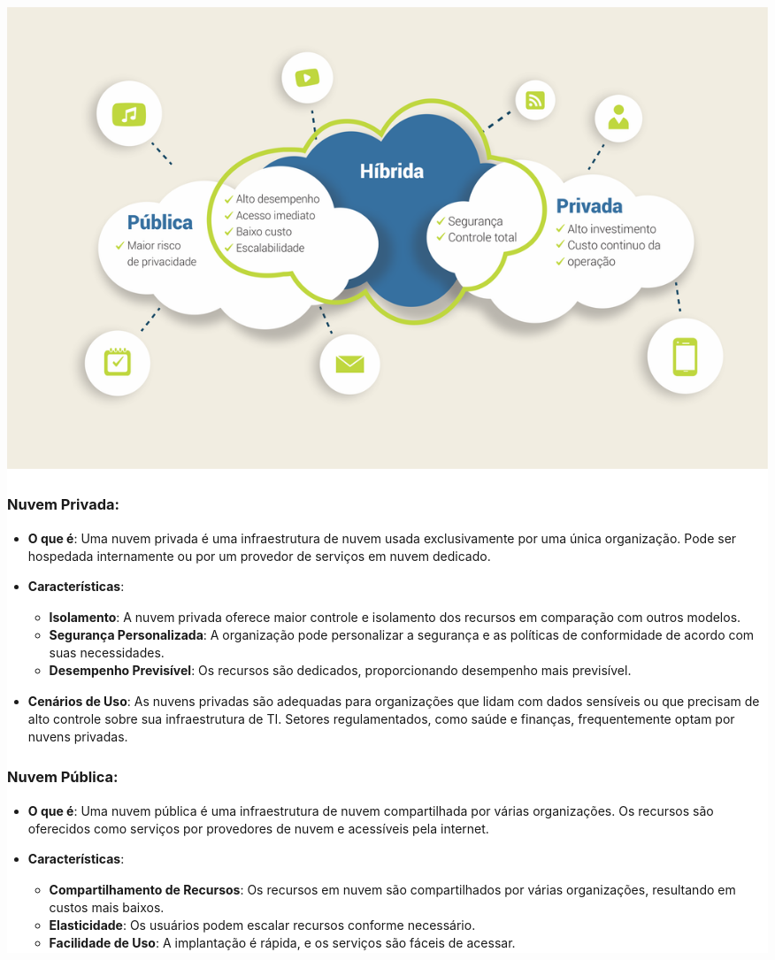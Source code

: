 <img src="../../img/tipos_cloud.png"/>

### Nuvem Privada:

- **O que é**: Uma nuvem privada é uma infraestrutura de nuvem usada exclusivamente por uma única organização. Pode ser hospedada internamente ou por um provedor de serviços em nuvem dedicado.

- **Características**:
    - **Isolamento**: A nuvem privada oferece maior controle e isolamento dos recursos em comparação com outros modelos.
    - **Segurança Personalizada**: A organização pode personalizar a segurança e as políticas de conformidade de acordo com suas necessidades.
    - **Desempenho Previsível**: Os recursos são dedicados, proporcionando desempenho mais previsível.

- **Cenários de Uso**: As nuvens privadas são adequadas para organizações que lidam com dados sensíveis ou que precisam de alto controle sobre sua infraestrutura de TI. Setores regulamentados, como saúde e finanças, frequentemente optam por nuvens privadas.

### Nuvem Pública:

- **O que é**: Uma nuvem pública é uma infraestrutura de nuvem compartilhada por várias organizações. Os recursos são oferecidos como serviços por provedores de nuvem e acessíveis pela internet.

- **Características**:
    - **Compartilhamento de Recursos**: Os recursos em nuvem são compartilhados por várias organizações, resultando em custos mais baixos.
    - **Elasticidade**: Os usuários podem escalar recursos conforme necessário.
    - **Facilidade de Uso**: A implantação é rápida, e os serviços são fáceis de acessar.
